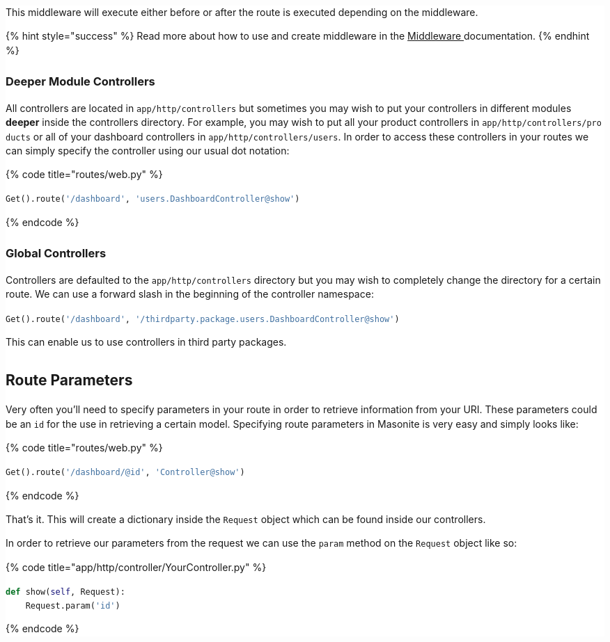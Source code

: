This middleware will execute either before or after the route is executed depending on the middleware.

{% hint style="success" %}
Read more about how to use and create middleware in the [Middleware ](../advanced/middleware.md)documentation.
{% endhint %}

### Deeper Module Controllers

All controllers are located in `app/http/controllers` but sometimes you may wish to put your controllers in different modules **deeper** inside the controllers directory. For example, you may wish to put all your product controllers in `app/http/controllers/products` or all of your dashboard controllers in `app/http/controllers/users`. In order to access these controllers in your routes we can simply specify the controller using our usual dot notation:

{% code title="routes/web.py" %}
```python
Get().route('/dashboard', 'users.DashboardController@show')
```
{% endcode %}

### Global Controllers

Controllers are defaulted to the `app/http/controllers` directory but you may wish to completely change the directory for a certain route. We can use a forward slash in the beginning of the controller namespace:

```python
Get().route('/dashboard', '/thirdparty.package.users.DashboardController@show')
```

This can enable us to use controllers in third party packages.

## Route Parameters

Very often you’ll need to specify parameters in your route in order to retrieve information from your URI. These parameters could be an `id` for the use in retrieving a certain model. Specifying route parameters in Masonite is very easy and simply looks like:

{% code title="routes/web.py" %}
```python
Get().route('/dashboard/@id', 'Controller@show')
```
{% endcode %}

That’s it. This will create a dictionary inside the `Request` object which can be found inside our controllers.

In order to retrieve our parameters from the request we can use the `param` method on the `Request` object like so:

{% code title="app/http/controller/YourController.py" %}
```python
def show(self, Request):
    Request.param('id')
```
{% endcode %}
